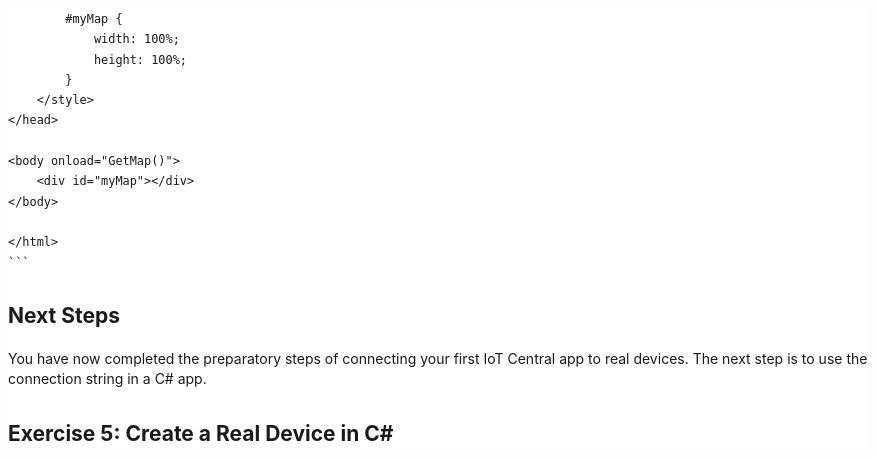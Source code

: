             #myMap {
                width: 100%;
                height: 100%;
            }
        </style>
    </head>

    <body onload="GetMap()">
        <div id="myMap"></div>
    </body>

    </html>
    ```

## Next Steps

You have now completed the preparatory steps of connecting your first IoT Central app to real devices. The next step is to use the connection string in a C# app.



## Exercise 5: Create a Real Device in C#




